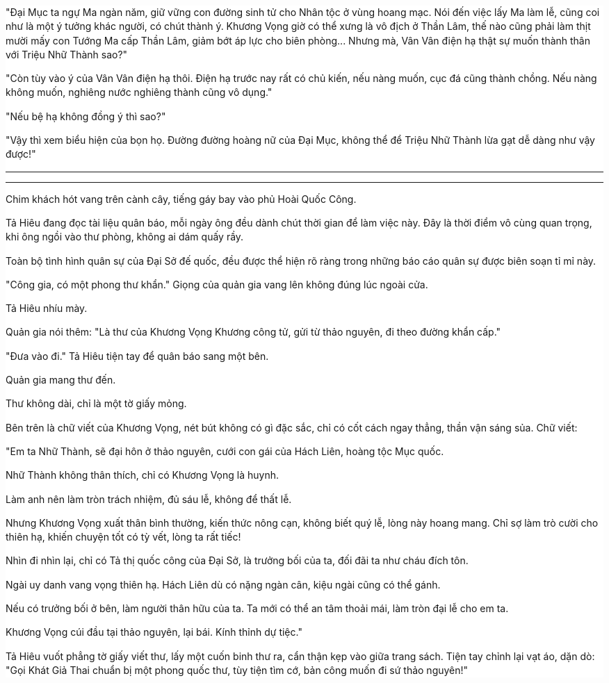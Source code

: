"Đại Mục ta ngự Ma ngàn năm, giữ vững con đường sinh tử cho Nhân tộc ở vùng hoang mạc. Nói đến việc lấy Ma làm lễ, cũng coi như là một ý tưởng khác người, có chút thành ý. Khương Vọng giờ có thể xưng là vô địch ở Thần Lâm, thế nào cũng phải làm thịt mười mấy con Tướng Ma cấp Thần Lâm, giảm bớt áp lực cho biên phòng... Nhưng mà, Vân Vân điện hạ thật sự muốn thành thân với Triệu Nhữ Thành sao?"

"Còn tùy vào ý của Vân Vân điện hạ thôi. Điện hạ trước nay rất có chủ kiến, nếu nàng muốn, cục đá cũng thành chồng. Nếu nàng không muốn, nghiêng nước nghiêng thành cũng vô dụng."

"Nếu bệ hạ không đồng ý thì sao?"

"Vậy thì xem biểu hiện của bọn họ. Đường đường hoàng nữ của Đại Mục, không thể để Triệu Nhữ Thành lừa gạt dễ dàng như vậy được!"

--------------

--------------

Chim khách hót vang trên cành cây, tiếng gáy bay vào phủ Hoài Quốc Công.

Tả Hiêu đang đọc tài liệu quân báo, mỗi ngày ông đều dành chút thời gian để làm việc này. Đây là thời điểm vô cùng quan trọng, khi ông ngồi vào thư phòng, không ai dám quấy rầy.

Toàn bộ tình hình quân sự của Đại Sở đế quốc, đều được thể hiện rõ ràng trong những báo cáo quân sự được biên soạn tỉ mỉ này.

"Công gia, có một phong thư khẩn." Giọng của quản gia vang lên không đúng lúc ngoài cửa.

Tả Hiêu nhíu mày.

Quản gia nói thêm: "Là thư của Khương Vọng Khương công tử, gửi từ thảo nguyên, đi theo đường khẩn cấp."

"Đưa vào đi." Tả Hiêu tiện tay để quân báo sang một bên.

Quản gia mang thư đến.

Thư không dài, chỉ là một tờ giấy mỏng.

Bên trên là chữ viết của Khương Vọng, nét bút không có gì đặc sắc, chỉ có cốt cách ngay thẳng, thần vận sáng sủa. Chữ viết:

"Em ta Nhữ Thành, sẽ đại hôn ở thảo nguyên, cưới con gái của Hách Liên, hoàng tộc Mục quốc.

Nhữ Thành không thân thích, chỉ có Khương Vọng là huynh.

Làm anh nên làm tròn trách nhiệm, đủ sáu lễ, không để thất lễ.

Nhưng Khương Vọng xuất thân bình thường, kiến thức nông cạn, không biết quý lễ, lòng này hoang mang. Chỉ sợ làm trò cười cho thiên hạ, khiến chuyện tốt có tỳ vết, lòng ta rất tiếc!

Nhìn đi nhìn lại, chỉ có Tả thị quốc công của Đại Sở, là trưởng bối của ta, đối đãi ta như cháu đích tôn.

Ngài uy danh vang vọng thiên hạ. Hách Liên dù có nặng ngàn cân, kiệu ngài cũng có thể gánh.

Nếu có trưởng bối ở bên, làm người thân hữu của ta. Ta mới có thể an tâm thoải mái, làm tròn đại lễ cho em ta.

Khương Vọng cúi đầu tại thảo nguyên, lại bái. Kính thỉnh dự tiệc."

Tả Hiêu vuốt phẳng tờ giấy viết thư, lấy một cuốn binh thư ra, cẩn thận kẹp vào giữa trang sách. Tiện tay chỉnh lại vạt áo, dặn dò: "Gọi Khát Giả Thai chuẩn bị một phong quốc thư, tùy tiện tìm cớ, bản công muốn đi sứ thảo nguyên!"
